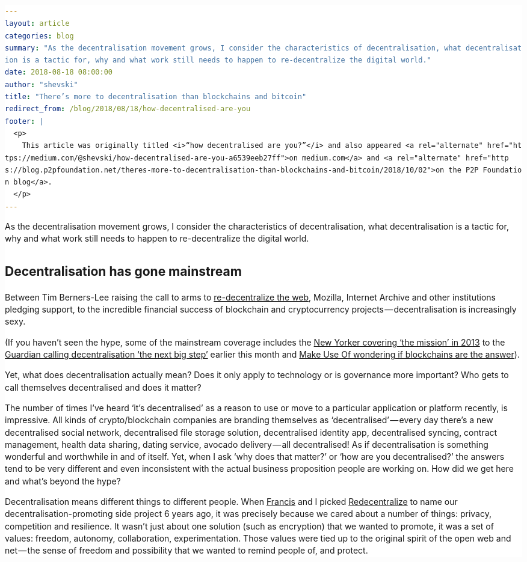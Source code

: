 ```yaml
---
layout: article
categories: blog
summary: "As the decentralisation movement grows, I consider the characteristics of decentralisation, what decentralisation is a tactic for, why and what work still needs to happen to re-decentralize the digital world."
date: 2018-08-18 08:00:00
author: "shevski"
title: "There’s more to decentralisation than blockchains and bitcoin"
redirect_from: /blog/2018/08/18/how-decentralised-are-you
footer: |
  <p>
    This article was originally titled <i>“how decentralised are you?”</i> and also appeared <a rel="alternate" href="https://medium.com/@shevski/how-decentralised-are-you-a6539eeb27ff">on medium.com</a> and <a rel="alternate" href="https://blog.p2pfoundation.net/theres-more-to-decentralisation-than-blockchains-and-bitcoin/2018/10/02">on the P2P Foundation blog</a>.
  </p>
---
```


As the decentralisation movement grows, I consider the characteristics of decentralisation, what decentralisation is a tactic for, why and what work still needs to happen to re-decentralize the digital world.

## Decentralisation has gone mainstream

Between Tim Berners-Lee raising the call to arms to [re-decentralize the web](https://www.wired.co.uk/article/tim-berners-lee-reclaim-the-web), Mozilla, Internet Archive and other institutions pledging support, to the incredible financial success of blockchain and cryptocurrency projects — decentralisation is increasingly sexy.

(If you haven’t seen the hype, some of the mainstream coverage includes the [New Yorker covering ‘the mission’ in 2013](https://www.newyorker.com/tech/elements/the-mission-to-decentralize-the-internet) to the [Guardian calling decentralisation ‘the next big step’](https://www.theguardian.com/technology/2018/sep/08/decentralisation-next-big-step-for-the-world-wide-web-dweb-data-internet-censorship-brewster-kahle) earlier this month and [Make Use Of wondering if blockchains are the answer](https://www.makeuseof.com/tag/decentralized-internet-blockchain/)).

Yet, what does decentralisation actually mean? Does it only apply to technology or is governance more important? Who gets to call themselves decentralised and does it matter?

The number of times I’ve heard ‘it’s decentralised’ as a reason to use or move to a particular application or platform recently, is impressive. All kinds of crypto/blockchain companies are branding themselves as ‘decentralised’ — every day there’s a new decentralised social network, decentralised file storage solution, decentralised identity app, decentralised syncing, contract management, health data sharing, dating service, avocado delivery — all decentralised! As if decentralisation is something wonderful and worthwhile in and of itself. Yet, when I ask ‘why does that matter?’ or ‘how are you decentralised?’ the answers tend to be very different and even inconsistent with the actual business proposition people are working on. How did we get here and what’s beyond the hype?

Decentralisation means different things to different people. When [Francis](https://twitter.com/frabcus) and I picked [Redecentralize](https://redecentralize.org/) to name our decentralisation-promoting side project 6 years ago, it was precisely because we cared about a number of things: privacy, competition and resilience. It wasn’t just about one solution (such as encryption) that we wanted to promote, it was a set of values: freedom, autonomy, collaboration, experimentation. Those values were tied up to the original spirit of the open web and net — the sense of freedom and possibility that we wanted to remind people of, and protect.
